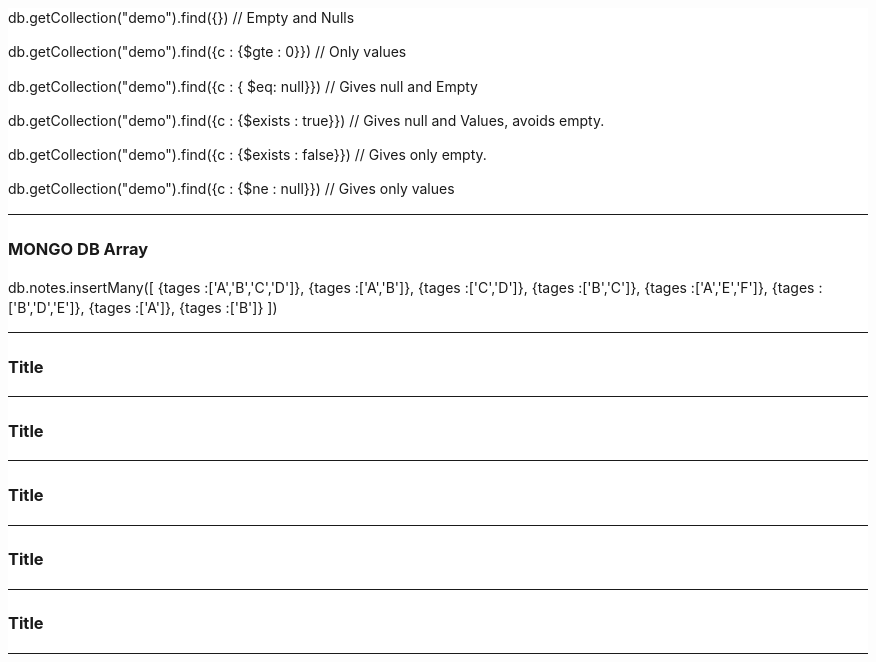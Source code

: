 
db.getCollection("demo").find({}) // Empty and Nulls

db.getCollection("demo").find({c : {$gte : 0}}) // Only values

db.getCollection("demo").find({c : { $eq: null}}) // Gives null and Empty

db.getCollection("demo").find({c : {$exists : true}}) // Gives null and Values, avoids empty.

db.getCollection("demo").find({c : {$exists : false}}) // Gives only empty.

db.getCollection("demo").find({c : {$ne : null}}) // Gives only values
 
---

### MONGO DB Array

db.notes.insertMany([
{tages :['A','B','C','D']},
{tages :['A','B']},
{tages :['C','D']},
{tages :['B','C']},
{tages :['A','E','F']},
{tages :['B','D','E']},
{tages :['A']},
{tages :['B']}
])
 
---

### Title

 
 
---

### Title

 
 
---

### Title

 
 
---

### Title

 
 
---

### Title

 
 
---
